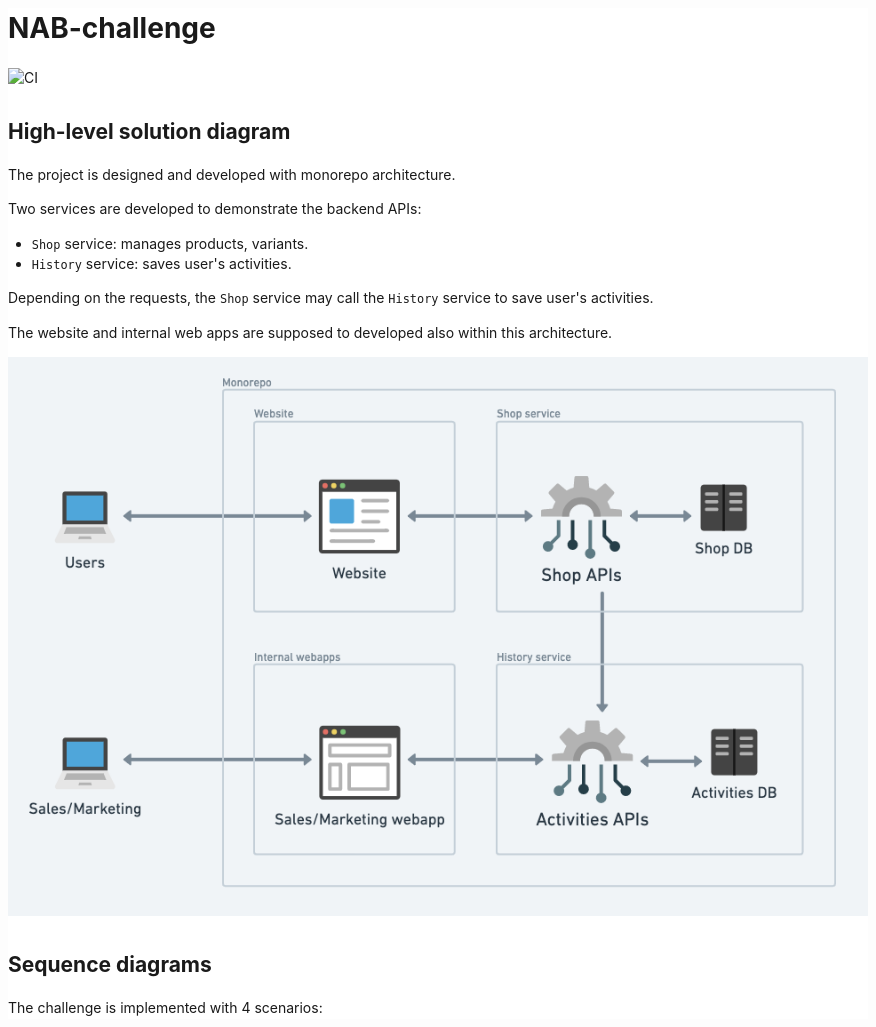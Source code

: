 # NAB-challenge

![CI](https://github.com/chan-nguyen/nab-challenge/workflows/CI/badge.svg)

## High-level solution diagram

The project is designed and developed with monorepo architecture.

Two services are developed to demonstrate the backend APIs:

- `Shop` service: manages products, variants.
- `History` service: saves user's activities.

Depending on the requests, the `Shop` service may call the `History` service to save user's activities.

The website and internal web apps are supposed to developed also within this architecture.

![High-level solution diagram](media/solution-diagram.png?raw=true 'High-level solution diagram')

## Sequence diagrams

The challenge is implemented with 4 scenarios:
